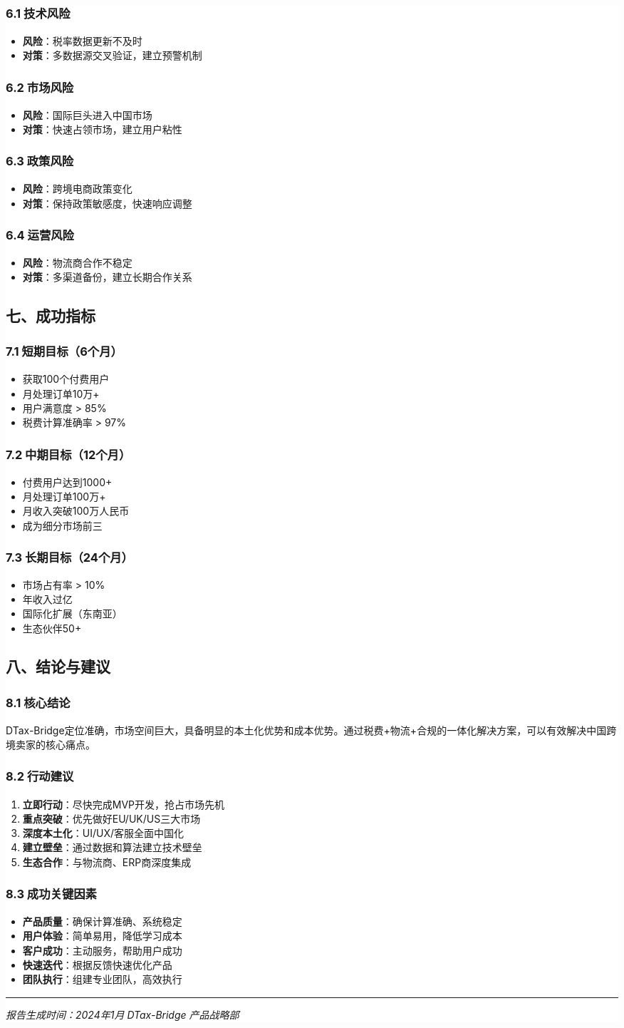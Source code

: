 ### 6.1 技术风险
- **风险**：税率数据更新不及时
- **对策**：多数据源交叉验证，建立预警机制

### 6.2 市场风险
- **风险**：国际巨头进入中国市场
- **对策**：快速占领市场，建立用户粘性

### 6.3 政策风险
- **风险**：跨境电商政策变化
- **对策**：保持政策敏感度，快速响应调整

### 6.4 运营风险
- **风险**：物流商合作不稳定
- **对策**：多渠道备份，建立长期合作关系

## 七、成功指标

### 7.1 短期目标（6个月）
- 获取100个付费用户
- 月处理订单10万+
- 用户满意度 > 85%
- 税费计算准确率 > 97%

### 7.2 中期目标（12个月）
- 付费用户达到1000+
- 月处理订单100万+
- 月收入突破100万人民币
- 成为细分市场前三

### 7.3 长期目标（24个月）
- 市场占有率 > 10%
- 年收入过亿
- 国际化扩展（东南亚）
- 生态伙伴50+

## 八、结论与建议

### 8.1 核心结论
DTax-Bridge定位准确，市场空间巨大，具备明显的本土化优势和成本优势。通过税费+物流+合规的一体化解决方案，可以有效解决中国跨境卖家的核心痛点。

### 8.2 行动建议
1. **立即行动**：尽快完成MVP开发，抢占市场先机
2. **重点突破**：优先做好EU/UK/US三大市场
3. **深度本土化**：UI/UX/客服全面中国化
4. **建立壁垒**：通过数据和算法建立技术壁垒
5. **生态合作**：与物流商、ERP商深度集成

### 8.3 成功关键因素
- **产品质量**：确保计算准确、系统稳定
- **用户体验**：简单易用，降低学习成本
- **客户成功**：主动服务，帮助用户成功
- **快速迭代**：根据反馈快速优化产品
- **团队执行**：组建专业团队，高效执行

---

*报告生成时间：2024年1月*
*DTax-Bridge 产品战略部*